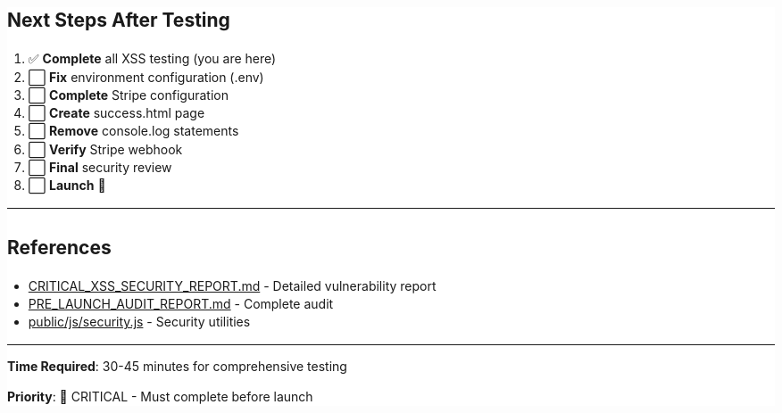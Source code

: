 
## Next Steps After Testing

1. ✅ **Complete** all XSS testing (you are here)
2. ⬜ **Fix** environment configuration (.env)
3. ⬜ **Complete** Stripe configuration
4. ⬜ **Create** success.html page
5. ⬜ **Remove** console.log statements
6. ⬜ **Verify** Stripe webhook
7. ⬜ **Final** security review
8. ⬜ **Launch** 🚀

---

## References

- [CRITICAL_XSS_SECURITY_REPORT.md](./CRITICAL_XSS_SECURITY_REPORT.md) - Detailed vulnerability report
- [PRE_LAUNCH_AUDIT_REPORT.md](./PRE_LAUNCH_AUDIT_REPORT.md) - Complete audit
- [public/js/security.js](./public/js/security.js) - Security utilities

---

**Time Required**: 30-45 minutes for comprehensive testing

**Priority**: 🔴 CRITICAL - Must complete before launch

